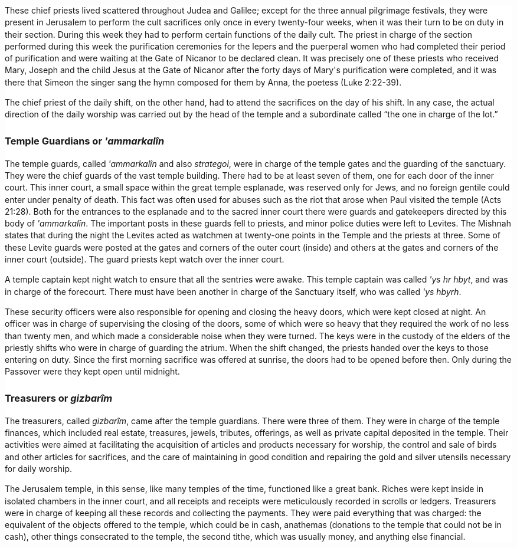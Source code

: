 These chief priests lived scattered throughout Judea and Galilee; except for the three annual pilgrimage festivals, they were present in Jerusalem to perform the cult sacrifices only once in every twenty-four weeks, when it was their turn to be on duty in their section. During this week they had to perform certain functions of the daily cult. The priest in charge of the section performed during this week the purification ceremonies for the lepers and the puerperal women who had completed their period of purification and were waiting at the Gate of Nicanor to be declared clean. It was precisely one of these priests who received Mary, Joseph and the child Jesus at the Gate of Nicanor after the forty days of Mary's purification were completed, and it was there that Simeon the singer sang the hymn composed for them by Anna, the poetess (Luke 2:22-39).

The chief priest of the daily shift, on the other hand, had to attend the sacrifices on the day of his shift. In any case, the actual direction of the daily worship was carried out by the head of the temple and a subordinate called “the one in charge of the lot.”

### Temple Guardians or _'ammarkalîn_

The temple guards, called _'ammarkalîn_ and also _strategoi_, were in charge of the temple gates and the guarding of the sanctuary. They were the chief guards of the vast temple building. There had to be at least seven of them, one for each door of the inner court. This inner court, a small space within the great temple esplanade, was reserved only for Jews, and no foreign gentile could enter under penalty of death. This fact was often used for abuses such as the riot that arose when Paul visited the temple (Acts 21:28). Both for the entrances to the esplanade and to the sacred inner court there were guards and gatekeepers directed by this body of _'ammarkalîn_. The important posts in these guards fell to priests, and minor police duties were left to Levites. The Mishnah states that during the night the Levites acted as watchmen at twenty-one points in the Temple and the priests at three. Some of these Levite guards were posted at the gates and corners of the outer court (inside) and others at the gates and corners of the inner court (outside). The guard priests kept watch over the inner court.

A temple captain kept night watch to ensure that all the sentries were awake. This temple captain was called _'ys hr hbyt_, and was in charge of the forecourt. There must have been another in charge of the Sanctuary itself, who was called _'ys hbyrh_.

These security officers were also responsible for opening and closing the heavy doors, which were kept closed at night. An officer was in charge of supervising the closing of the doors, some of which were so heavy that they required the work of no less than twenty men, and which made a considerable noise when they were turned. The keys were in the custody of the elders of the priestly shifts who were in charge of guarding the atrium. When the shift changed, the priests handed over the keys to those entering on duty. Since the first morning sacrifice was offered at sunrise, the doors had to be opened before then. Only during the Passover were they kept open until midnight.

### Treasurers or _gizbarîm_

The treasurers, called _gizbarîm_, came after the temple guardians. There were three of them. They were in charge of the temple finances, which included real estate, treasures, jewels, tributes, offerings, as well as private capital deposited in the temple. Their activities were aimed at facilitating the acquisition of articles and products necessary for worship, the control and sale of birds and other articles for sacrifices, and the care of maintaining in good condition and repairing the gold and silver utensils necessary for daily worship.

The Jerusalem temple, in this sense, like many temples of the time, functioned like a great bank. Riches were kept inside in isolated chambers in the inner court, and all receipts and receipts were meticulously recorded in scrolls or ledgers. Treasurers were in charge of keeping all these records and collecting the payments. They were paid everything that was charged: the equivalent of the objects offered to the temple, which could be in cash, anathemas (donations to the temple that could not be in cash), other things consecrated to the temple, the second tithe, which was usually money, and anything else financial.
